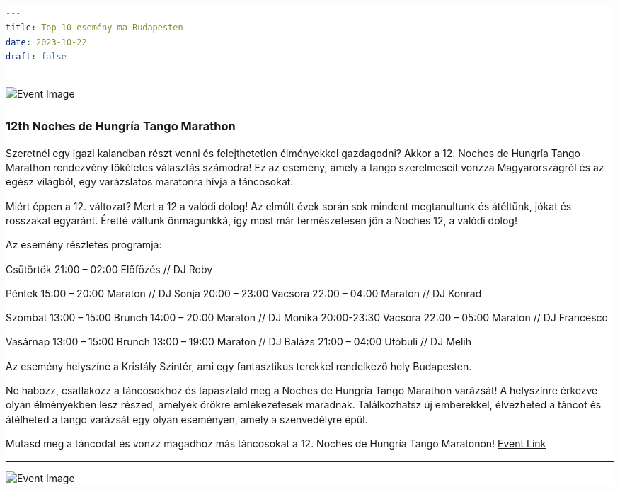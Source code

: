 ```yaml
---
title: Top 10 esemény ma Budapesten
date: 2023-10-22
draft: false
---
```


![Event Image](https://scontent.fbud3-1.fna.fbcdn.net/v/t39.30808-6/392789179_767814232024175_5163982210979036479_n.jpg?stp=dst-jpg_s960x960&_nc_cat=106&ccb=1-7&_nc_sid=5f2048&_nc_ohc=IMbIxP-Fl9wAX84WqpD&_nc_ht=scontent.fbud3-1.fna&oh=00_AfBuMoFqb6mayIaFpFb8Yw1Xjshrx61-BiaHJPphK1ljLw&oe=65393FFE)

 ### 12th Noches de Hungría Tango Marathon

Szeretnél egy igazi kalandban részt venni és felejthetetlen élményekkel gazdagodni? Akkor a 12. Noches de Hungría Tango Marathon rendezvény tökéletes választás számodra! Ez az esemény, amely a tango szerelmeseit vonzza Magyarországról és az egész világból, egy varázslatos maratonra hívja a táncosokat. 

Miért éppen a 12. változat? Mert a 12 a valódi dolog! Az elmúlt évek során sok mindent megtanultunk és átéltünk, jókat és rosszakat egyaránt. Éretté váltunk önmagunkká, így most már természetesen jön a Noches 12, a valódi dolog!

Az esemény részletes programja:

Csütörtök
21:00 – 02:00 Előfőzés // DJ Roby

Péntek
15:00 – 20:00 Maraton // DJ Sonja
20:00 – 23:00 Vacsora
22:00 – 04:00 Maraton // DJ Konrad

Szombat
13:00 – 15:00 Brunch
14:00 – 20:00 Maraton // DJ Monika
20:00-23:30 Vacsora
22:00 – 05:00 Maraton // DJ Francesco

Vasárnap
13:00 – 15:00 Brunch
13:00 – 19:00 Maraton // DJ Balázs
21:00 – 04:00 Utóbuli // DJ Melih

Az esemény helyszíne a Kristály Színtér, ami egy fantasztikus terekkel rendelkező hely Budapesten.

Ne habozz, csatlakozz a táncosokhoz és tapasztald meg a Noches de Hungría Tango Marathon varázsát! A helyszínre érkezve olyan élményekben lesz részed, amelyek örökre emlékezetesek maradnak. Találkozhatsz új emberekkel, élvezheted a táncot és átélheted a tango varázsát egy olyan eseményen, amely a szenvedélyre épül.

Mutasd meg a táncodat és vonzz magadhoz más táncosokat a 12. Noches de Hungría Tango Maratonon!
[Event Link](https://facebook.com/events/483806750594043)

---
![Event Image](https://scontent.fbud3-1.fna.fbcdn.net/v/t39.30808-6/353049793_652113286944000_2423224250324195631_n.jpg?stp=dst-jpg_p640x640&_nc_cat=109&ccb=1-7&_nc_sid=5f2048&_nc_ohc=ydy3hCN3eY8AX_llRns&_nc_ht=scontent.fbud3-1.fna&oh=00_AfDPXPeYrYcxQX66BtL8ZUju4C3okYY-gPqntJAr6pDUcQ&oe=6539DD21)
